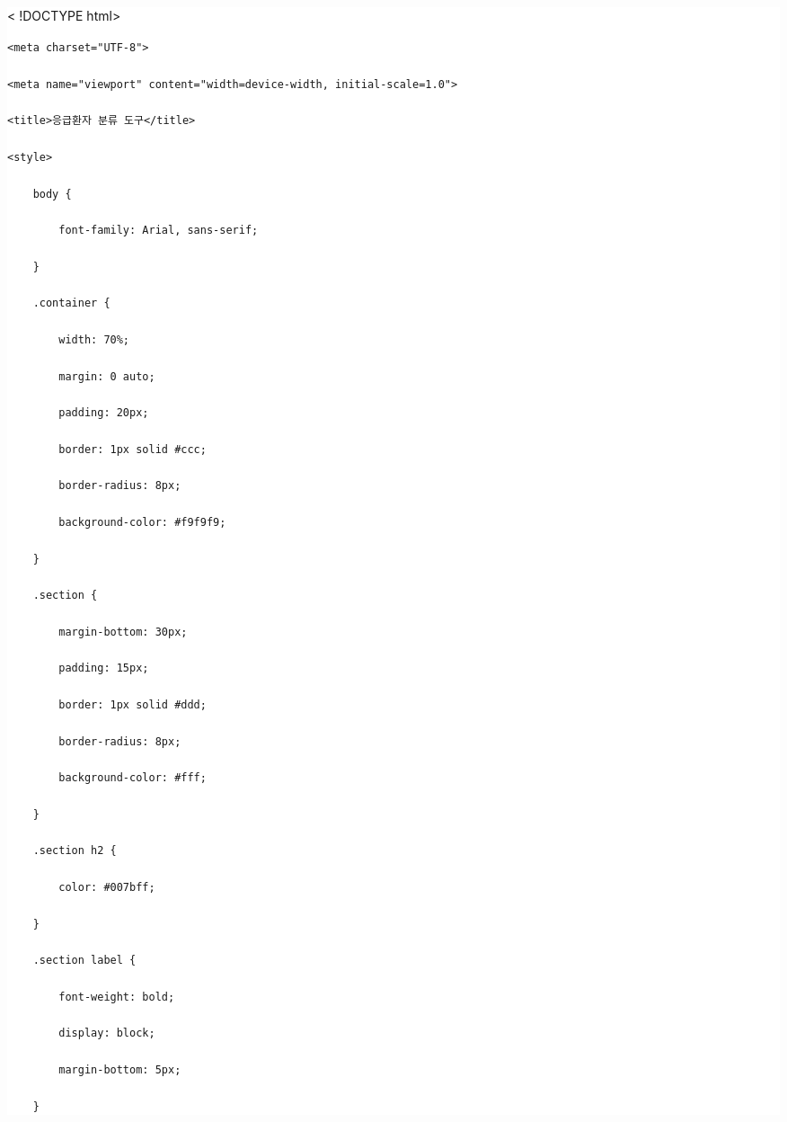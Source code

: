 < !DOCTYPE html>

<html lang="ko">

<head>

    <meta charset="UTF-8">

    <meta name="viewport" content="width=device-width, initial-scale=1.0">

    <title>응급환자 분류 도구</title>

    <style>

        body {

            font-family: Arial, sans-serif;

        }

        .container {

            width: 70%;

            margin: 0 auto;

            padding: 20px;

            border: 1px solid #ccc;

            border-radius: 8px;

            background-color: #f9f9f9;

        }

        .section {

            margin-bottom: 30px;

            padding: 15px;

            border: 1px solid #ddd;

            border-radius: 8px;

            background-color: #fff;

        }

        .section h2 {

            color: #007bff;

        }

        .section label {

            font-weight: bold;

            display: block;

            margin-bottom: 5px;

        }
